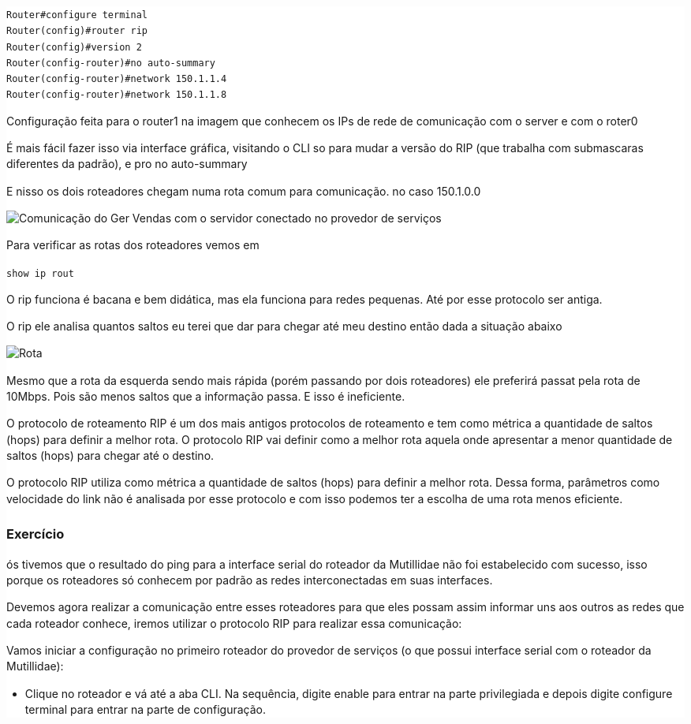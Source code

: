 ```cisco
Router#configure terminal
Router(config)#router rip
Router(config)#version 2
Router(config-router)#no auto-summary
Router(config-router)#network 150.1.1.4
Router(config-router)#network 150.1.1.8
```

Configuração feita para o router1 na imagem que conhecem os IPs de rede de comunicação com o server e com o roter0

É mais fácil fazer isso via interface gráfica, visitando o CLI so para mudar a versão do RIP (que trabalha com submascaras diferentes da padrão), e pro no auto-summary

E nisso os dois roteadores chegam numa rota comum para comunicação. no caso 150.1.0.0

![Comunicação do Ger Vendas com o servidor conectado no provedor de serviços](assets/rip.png)

Para verificar as rotas dos roteadores vemos em

```cisco
show ip rout
```

O rip funciona é bacana e bem didática, mas ela funciona para redes pequenas. Até por esse protocolo ser antiga.

O rip ele analisa quantos saltos eu terei que dar para chegar até meu destino então dada a situação abaixo

![Rota](assets/problema-rota.png)

Mesmo que a rota da esquerda sendo mais rápida (porém passando por dois roteadores) ele preferirá passat pela rota de 10Mbps. Pois são menos saltos que a informação passa. E isso é ineficiente.

O protocolo de roteamento RIP é um dos mais antigos protocolos de roteamento e tem como métrica a quantidade de saltos (hops) para definir a melhor rota. O protocolo RIP vai definir como a melhor rota aquela onde apresentar a menor quantidade de saltos (hops) para chegar até o destino.

O protocolo RIP utiliza como métrica a quantidade de saltos (hops) para definir a melhor rota. Dessa forma, parâmetros como velocidade do link não é analisada por esse protocolo e com isso podemos ter a escolha de uma rota menos eficiente.

### Exercício

ós tivemos que o resultado do ping para a interface serial do roteador da Mutillidae não foi estabelecido com sucesso, isso porque os roteadores só conhecem por padrão as redes interconectadas em suas interfaces.

Devemos agora realizar a comunicação entre esses roteadores para que eles possam assim informar uns aos outros as redes que cada roteador conhece, iremos utilizar o protocolo RIP para realizar essa comunicação:

Vamos iniciar a configuração no primeiro roteador do provedor de serviços (o que possui interface serial com o roteador da Mutillidae):

- Clique no roteador e vá até a aba CLI. Na sequência, digite enable para entrar na parte privilegiada e depois digite configure terminal para entrar na parte de configuração.
